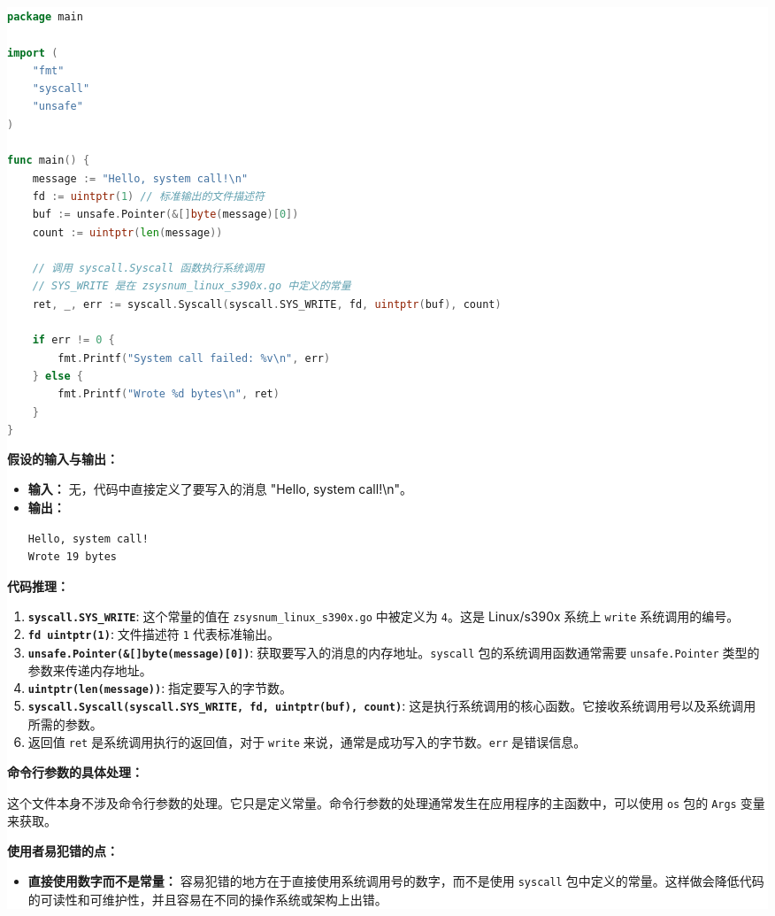 ```go
package main

import (
	"fmt"
	"syscall"
	"unsafe"
)

func main() {
	message := "Hello, system call!\n"
	fd := uintptr(1) // 标准输出的文件描述符
	buf := unsafe.Pointer(&[]byte(message)[0])
	count := uintptr(len(message))

	// 调用 syscall.Syscall 函数执行系统调用
	// SYS_WRITE 是在 zsysnum_linux_s390x.go 中定义的常量
	ret, _, err := syscall.Syscall(syscall.SYS_WRITE, fd, uintptr(buf), count)

	if err != 0 {
		fmt.Printf("System call failed: %v\n", err)
	} else {
		fmt.Printf("Wrote %d bytes\n", ret)
	}
}
```

**假设的输入与输出：**

* **输入：** 无，代码中直接定义了要写入的消息 "Hello, system call!\n"。
* **输出：**
  ```
  Hello, system call!
  Wrote 19 bytes
  ```

**代码推理：**

1. **`syscall.SYS_WRITE`**:  这个常量的值在 `zsysnum_linux_s390x.go` 中被定义为 `4`。这是 Linux/s390x 系统上 `write` 系统调用的编号。
2. **`fd uintptr(1)`**:  文件描述符 `1` 代表标准输出。
3. **`unsafe.Pointer(&[]byte(message)[0])`**:  获取要写入的消息的内存地址。`syscall` 包的系统调用函数通常需要 `unsafe.Pointer` 类型的参数来传递内存地址。
4. **`uintptr(len(message))`**:  指定要写入的字节数。
5. **`syscall.Syscall(syscall.SYS_WRITE, fd, uintptr(buf), count)`**:  这是执行系统调用的核心函数。它接收系统调用号以及系统调用所需的参数。
6. 返回值 `ret` 是系统调用执行的返回值，对于 `write` 来说，通常是成功写入的字节数。`err` 是错误信息。

**命令行参数的具体处理：**

这个文件本身不涉及命令行参数的处理。它只是定义常量。命令行参数的处理通常发生在应用程序的主函数中，可以使用 `os` 包的 `Args` 变量来获取。

**使用者易犯错的点：**

* **直接使用数字而不是常量：**  容易犯错的地方在于直接使用系统调用号的数字，而不是使用 `syscall` 包中定义的常量。这样做会降低代码的可读性和可维护性，并且容易在不同的操作系统或架构上出错。
